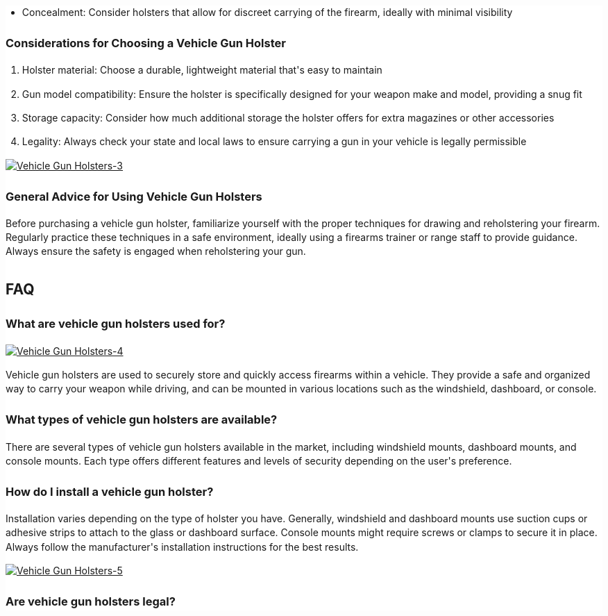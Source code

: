 - Concealment: Consider holsters that allow for discreet carrying of the firearm, ideally with minimal visibility

### Considerations for Choosing a Vehicle Gun Holster

1. Holster material: Choose a durable, lightweight material that's easy to maintain

2. Gun model compatibility: Ensure the holster is specifically designed for your weapon make and model, providing a snug fit

3. Storage capacity: Consider how much additional storage the holster offers for extra magazines or other accessories

4. Legality: Always check your state and local laws to ensure carrying a gun in your vehicle is legally permissible

<div><a href="https://serp.ly/@universityofguns/amazon/vehicle-gun-holsters?utm_source=universityofguns&utm_medium=website&utm_campaign=universityofguns.com&utm_content=vehicle-gun-holsters&utm_term=vehicle-gun-holsters-3"><img src="https://imagedelivery.net/vy2bglCGN6hEeWOnSe2c7A/Vehicle+Gun+Holsters-3/public" alt="Vehicle Gun Holsters-3"></a></div>

### General Advice for Using Vehicle Gun Holsters

Before purchasing a vehicle gun holster, familiarize yourself with the proper techniques for drawing and reholstering your firearm. Regularly practice these techniques in a safe environment, ideally using a firearms trainer or range staff to provide guidance. Always ensure the safety is engaged when reholstering your gun.

## FAQ

### What are vehicle gun holsters used for?

<div><a href="https://serp.ly/@universityofguns/amazon/vehicle-gun-holsters?utm_source=universityofguns&utm_medium=website&utm_campaign=universityofguns.com&utm_content=vehicle-gun-holsters&utm_term=vehicle-gun-holsters-4"><img src="https://imagedelivery.net/vy2bglCGN6hEeWOnSe2c7A/Vehicle+Gun+Holsters-4/public" alt="Vehicle Gun Holsters-4"></a></div>

Vehicle gun holsters are used to securely store and quickly access firearms within a vehicle. They provide a safe and organized way to carry your weapon while driving, and can be mounted in various locations such as the windshield, dashboard, or console.

### What types of vehicle gun holsters are available?

There are several types of vehicle gun holsters available in the market, including windshield mounts, dashboard mounts, and console mounts. Each type offers different features and levels of security depending on the user's preference.

### How do I install a vehicle gun holster?

Installation varies depending on the type of holster you have. Generally, windshield and dashboard mounts use suction cups or adhesive strips to attach to the glass or dashboard surface. Console mounts might require screws or clamps to secure it in place. Always follow the manufacturer's installation instructions for the best results.

<div><a href="https://serp.ly/@universityofguns/amazon/vehicle-gun-holsters?utm_source=universityofguns&utm_medium=website&utm_campaign=universityofguns.com&utm_content=vehicle-gun-holsters&utm_term=vehicle-gun-holsters-5"><img src="https://imagedelivery.net/vy2bglCGN6hEeWOnSe2c7A/Vehicle+Gun+Holsters-5/public" alt="Vehicle Gun Holsters-5"></a></div>

### Are vehicle gun holsters legal?
